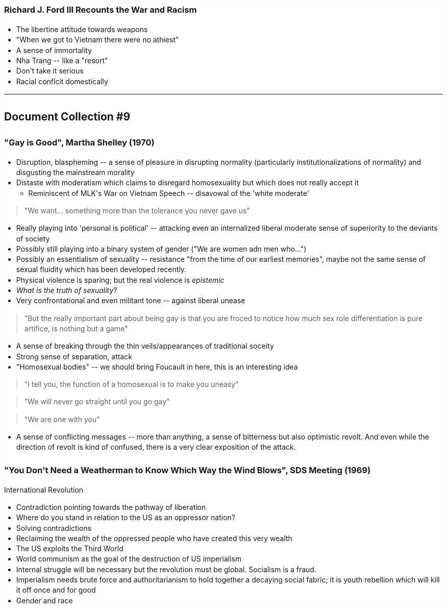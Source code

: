 ### Richard J. Ford III Recounts the War and Racism
- The libertine attitude towards weapons
- "When we got to Vietnam there were no athiest"
- A sense of immortality
- Nha Trang -- like a "resort"
- Don't take it serious
- Racial conflcit domestically


---

## Document Collection #9

### "Gay is Good", Martha Shelley (1970)
- Disruption, blaspheming -- a sense of pleasure in disrupting normality (particularly institutionalizations of normality) and disgusting the mainstream morality
- Distaste with moderatism which claims to disregard homosexuality but which does not really accept it
  - Reminiscent of MLK's War on Vietnam Speech -- disavowal of the 'white moderate'

> "We want... something more than the tolerance you never gave us"

- Really playing into 'personal is political' -- attacking even an internalized liberal moderate sense of superiority to the deviants of society
- Possibly still playing into a binary system of gender ("We are women adn men who...")
- Possibly an essentialism of sexuality -- resistance "from the time of our earliest memories", maybe not the same sense of sexual fluidity which has been developed recently.
- Physical violence is sparing; but the real violence is *epistemic*
- *What is the truth of sexuality*?
- Very confrontational and even militant tone -- against liberal unease

> "But the really important part about being gay is that you are froced to notice how much sex role differentiation is pure artifice, is nothing but a game"

- A sense of breaking through the thin veils/appearances of traditional soceity
- Strong sense of separation, attack 
- "Homosexual bodies" -- we should bring Foucault in here, this is an interesting idea

> "I tell you, the function of a homosexual is to make you uneasy"

> "We will never go straight until you go gay"

> "We are one with you"

- A sense of conflicting messages -- more than anything, a sense of bitterness but also optimistic revolt. And even while the direction of revolt is kind of confused, there is a very clear exposition of the attack.

### "You Don't Need a Weatherman to Know Which Way the Wind Blows", SDS Meeting (1969)

International Revolution
- Contradiction pointing towards the pathway of liberation
- Where do you stand in relation to the US as an oppressor nation?
- Solving contradictions
- Reclaiming the wealth of the oppressed people who have created this very wealth
- The US exploits the Third World
- World communism as the goal of the destruction of US imperialism
- Internal struggle will be necessary but the revolution must be global. Socialism is a fraud.
- Imperialism needs brute force and authoritarianism to hold together a decaying social fabric; it is youth rebellion which will kill it off once and for good
- Gender and race
